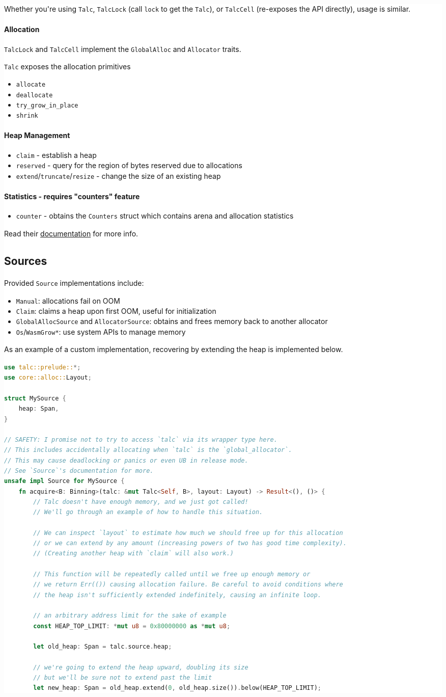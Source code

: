 Whether you're using `Talc`, `TalcLock` (call `lock` to get the `Talc`), or `TalcCell` (re-exposes the API directly), usage is similar.

#### Allocation

`TalcLock` and `TalcCell` implement the `GlobalAlloc` and `Allocator` traits.

`Talc` exposes the allocation primitives
- `allocate`
- `deallocate`
- `try_grow_in_place`
- `shrink`

#### Heap Management
* `claim` - establish a heap
* `reserved` - query for the region of bytes reserved due to allocations
* `extend`/`truncate`/`resize` - change the size of an existing heap

#### Statistics - requires "counters" feature
* `counter` - obtains the `Counters` struct which contains arena and allocation statistics

Read their [documentation](https://docs.rs/talc/latest/talc/struct.Talc.html) for more info.

## Sources

Provided `Source` implementations include:
- `Manual`: allocations fail on OOM
- `Claim`: claims a heap upon first OOM, useful for initialization
- `GlobalAllocSource` and `AllocatorSource`: obtains and frees memory back to another allocator 
- `Os`/`WasmGrow*`: use system APIs to manage memory

As an example of a custom implementation, recovering by extending the heap is implemented below.

```rust
use talc::prelude::*;
use core::alloc::Layout;

struct MySource {
    heap: Span,
}

// SAFETY: I promise not to try to access `talc` via its wrapper type here.
// This includes accidentally allocating when `talc` is the `global_allocator`.
// This may cause deadlocking or panics or even UB in release mode.
// See `Source`'s documentation for more.
unsafe impl Source for MySource {
    fn acquire<B: Binning>(talc: &mut Talc<Self, B>, layout: Layout) -> Result<(), ()> {
        // Talc doesn't have enough memory, and we just got called!
        // We'll go through an example of how to handle this situation.
    
        // We can inspect `layout` to estimate how much we should free up for this allocation
        // or we can extend by any amount (increasing powers of two has good time complexity).
        // (Creating another heap with `claim` will also work.)
    
        // This function will be repeatedly called until we free up enough memory or 
        // we return Err(()) causing allocation failure. Be careful to avoid conditions where 
        // the heap isn't sufficiently extended indefinitely, causing an infinite loop.
    
        // an arbitrary address limit for the sake of example
        const HEAP_TOP_LIMIT: *mut u8 = 0x80000000 as *mut u8;
    
        let old_heap: Span = talc.source.heap;
    
        // we're going to extend the heap upward, doubling its size
        // but we'll be sure not to extend past the limit
        let new_heap: Span = old_heap.extend(0, old_heap.size()).below(HEAP_TOP_LIMIT);
```